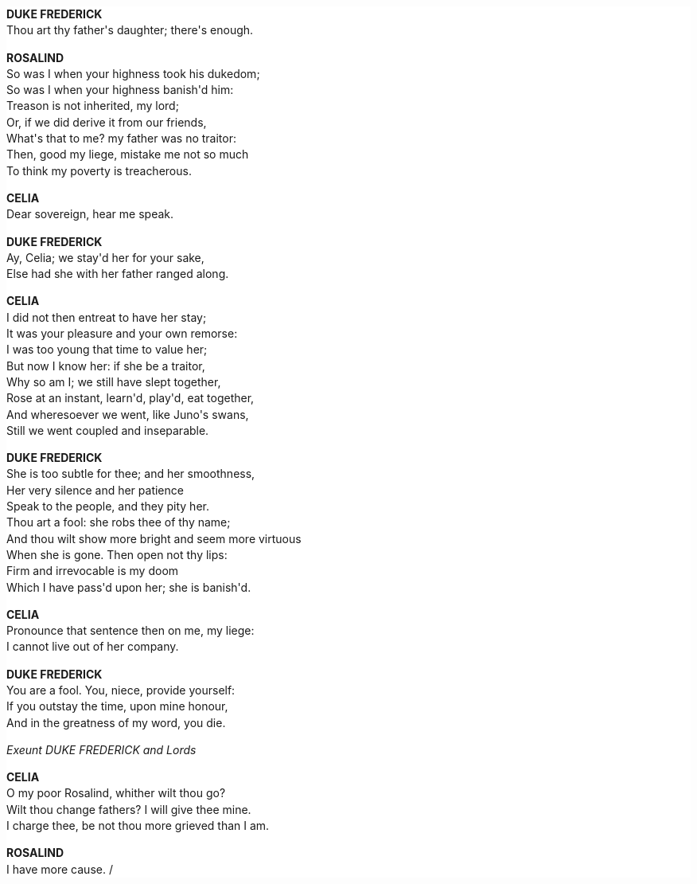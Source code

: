 **DUKE FREDERICK**  
Thou art thy father's daughter; there's enough.

**ROSALIND**  
So was I when your highness took his dukedom;  
So was I when your highness banish'd him:  
Treason is not inherited, my lord;  
Or, if we did derive it from our friends,  
What's that to me? my father was no traitor:  
Then, good my liege, mistake me not so much  
To think my poverty is treacherous.

**CELIA**  
Dear sovereign, hear me speak.

**DUKE FREDERICK**  
Ay, Celia; we stay'd her for your sake,  
Else had she with her father ranged along.

**CELIA**  
I did not then entreat to have her stay;  
It was your pleasure and your own remorse:  
I was too young that time to value her;  
But now I know her: if she be a traitor,  
Why so am I; we still have slept together,  
Rose at an instant, learn'd, play'd, eat together,  
And wheresoever we went, like Juno's swans,  
Still we went coupled and inseparable.

**DUKE FREDERICK**  
She is too subtle for thee; and her smoothness,  
Her very silence and her patience  
Speak to the people, and they pity her.  
Thou art a fool: she robs thee of thy name;  
And thou wilt show more bright and seem more virtuous  
When she is gone. Then open not thy lips:  
Firm and irrevocable is my doom  
Which I have pass'd upon her; she is banish'd.

**CELIA**  
Pronounce that sentence then on me, my liege:  
I cannot live out of her company.

**DUKE FREDERICK**  
You are a fool. You, niece, provide yourself:  
If you outstay the time, upon mine honour,  
And in the greatness of my word, you die.

*Exeunt DUKE FREDERICK and Lords*

**CELIA**  
O my poor Rosalind, whither wilt thou go?  
Wilt thou change fathers? I will give thee mine.  
I charge thee, be not thou more grieved than I am.

**ROSALIND**  
I have more cause. /
